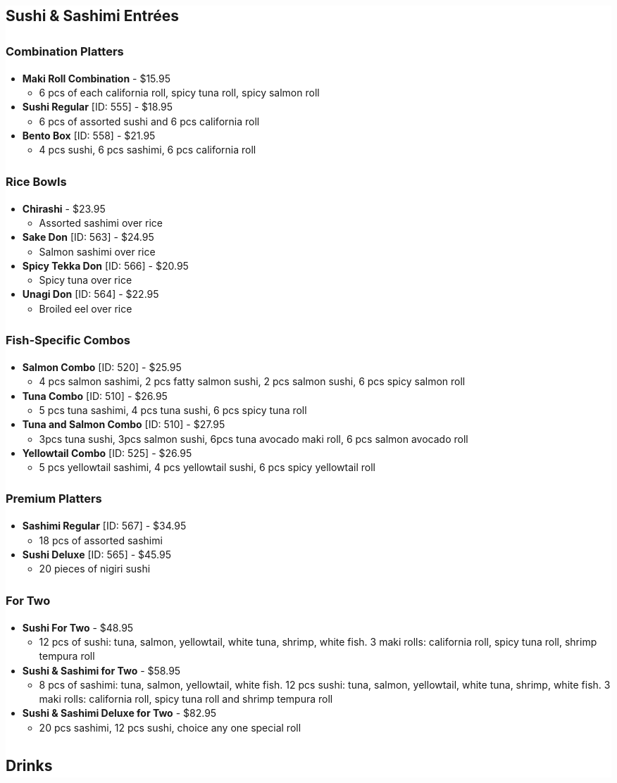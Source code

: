 ## Sushi & Sashimi Entrées

### Combination Platters
- **Maki Roll Combination** - $15.95
  - 6 pcs of each california roll, spicy tuna roll, spicy salmon roll
- **Sushi Regular** [ID: 555] - $18.95
  - 6 pcs of assorted sushi and 6 pcs california roll
- **Bento Box** [ID: 558] - $21.95
  - 4 pcs sushi, 6 pcs sashimi, 6 pcs california roll

### Rice Bowls
- **Chirashi** - $23.95
  - Assorted sashimi over rice
- **Sake Don** [ID: 563] - $24.95
  - Salmon sashimi over rice
- **Spicy Tekka Don** [ID: 566] - $20.95
  - Spicy tuna over rice
- **Unagi Don** [ID: 564] - $22.95
  - Broiled eel over rice

### Fish-Specific Combos
- **Salmon Combo** [ID: 520] - $25.95
  - 4 pcs salmon sashimi, 2 pcs fatty salmon sushi, 2 pcs salmon sushi, 6 pcs spicy salmon roll
- **Tuna Combo** [ID: 510] - $26.95
  - 5 pcs tuna sashimi, 4 pcs tuna sushi, 6 pcs spicy tuna roll
- **Tuna and Salmon Combo** [ID: 510] - $27.95
  - 3pcs tuna sushi, 3pcs salmon sushi, 6pcs tuna avocado maki roll, 6 pcs salmon avocado roll
- **Yellowtail Combo** [ID: 525] - $26.95
  - 5 pcs yellowtail sashimi, 4 pcs yellowtail sushi, 6 pcs spicy yellowtail roll

### Premium Platters
- **Sashimi Regular** [ID: 567] - $34.95
  - 18 pcs of assorted sashimi
- **Sushi Deluxe** [ID: 565] - $45.95
  - 20 pieces of nigiri sushi

### For Two
- **Sushi For Two** - $48.95
  - 12 pcs of sushi: tuna, salmon, yellowtail, white tuna, shrimp, white fish. 3 maki rolls: california roll, spicy tuna roll, shrimp tempura roll
- **Sushi & Sashimi for Two** - $58.95
  - 8 pcs of sashimi: tuna, salmon, yellowtail, white fish. 12 pcs sushi: tuna, salmon, yellowtail, white tuna, shrimp, white fish. 3 maki rolls: california roll, spicy tuna roll and shrimp tempura roll
- **Sushi & Sashimi Deluxe for Two** - $82.95
  - 20 pcs sashimi, 12 pcs sushi, choice any one special roll

## Drinks
